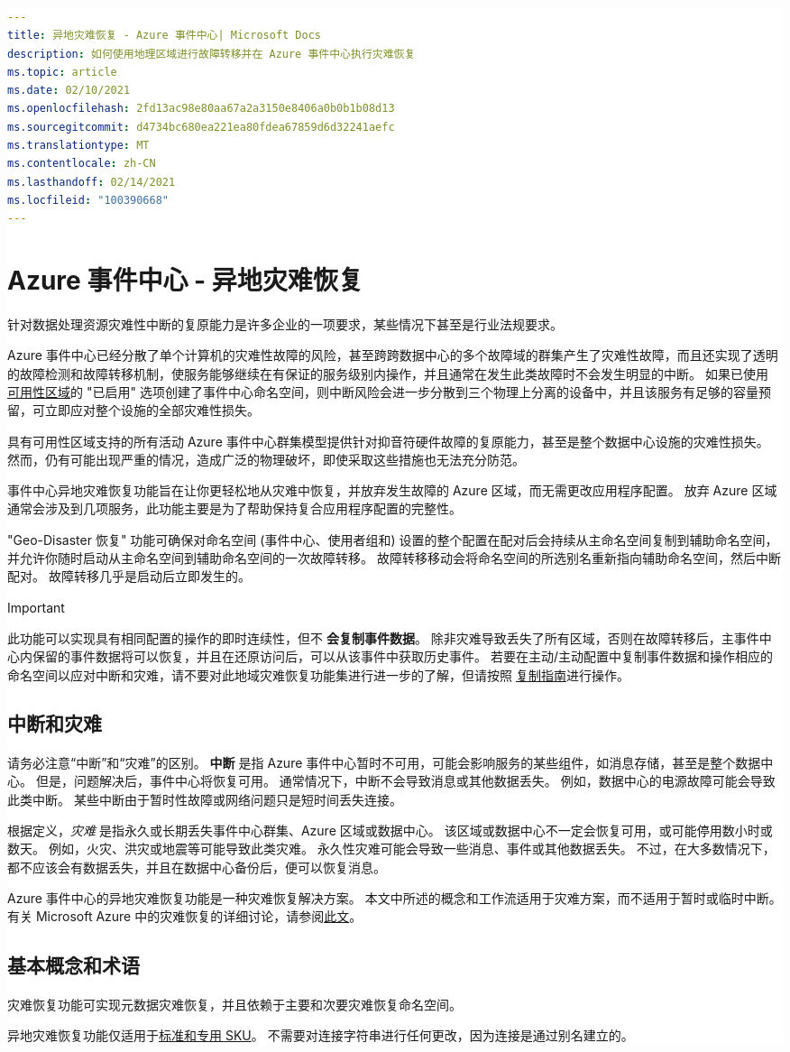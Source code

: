 ```yaml
---
title: 异地灾难恢复 - Azure 事件中心| Microsoft Docs
description: 如何使用地理区域进行故障转移并在 Azure 事件中心执行灾难恢复
ms.topic: article
ms.date: 02/10/2021
ms.openlocfilehash: 2fd13ac98e80aa67a2a3150e8406a0b0b1b08d13
ms.sourcegitcommit: d4734bc680ea221ea80fdea67859d6d32241aefc
ms.translationtype: MT
ms.contentlocale: zh-CN
ms.lasthandoff: 02/14/2021
ms.locfileid: "100390668"
---
```

# <a name="azure-event-hubs---geo-disaster-recovery"></a>Azure 事件中心 - 异地灾难恢复 

针对数据处理资源灾难性中断的复原能力是许多企业的一项要求，某些情况下甚至是行业法规要求。 

Azure 事件中心已经分散了单个计算机的灾难性故障的风险，甚至跨跨数据中心的多个故障域的群集产生了灾难性故障，而且还实现了透明的故障检测和故障转移机制，使服务能够继续在有保证的服务级别内操作，并且通常在发生此类故障时不会发生明显的中断。 如果已使用 [可用性区域](../availability-zones/az-overview.md)的 "已启用" 选项创建了事件中心命名空间，则中断风险会进一步分散到三个物理上分离的设备中，并且该服务有足够的容量预留，可立即应对整个设施的全部灾难性损失。 

具有可用性区域支持的所有活动 Azure 事件中心群集模型提供针对抑音符硬件故障的复原能力，甚至是整个数据中心设施的灾难性损失。 然而，仍有可能出现严重的情况，造成广泛的物理破坏，即使采取这些措施也无法充分防范。 

事件中心异地灾难恢复功能旨在让你更轻松地从灾难中恢复，并放弃发生故障的 Azure 区域，而无需更改应用程序配置。 放弃 Azure 区域通常会涉及到几项服务，此功能主要是为了帮助保持复合应用程序配置的完整性。  

"Geo-Disaster 恢复" 功能可确保对命名空间 (事件中心、使用者组和) 设置的整个配置在配对后会持续从主命名空间复制到辅助命名空间，并允许你随时启动从主命名空间到辅助命名空间的一次故障转移。 故障转移移动会将命名空间的所选别名重新指向辅助命名空间，然后中断配对。 故障转移几乎是启动后立即发生的。 

> [!IMPORTANT]
> 此功能可以实现具有相同配置的操作的即时连续性，但不 **会复制事件数据**。 除非灾难导致丢失了所有区域，否则在故障转移后，主事件中心内保留的事件数据将可以恢复，并且在还原访问后，可以从该事件中获取历史事件。 若要在主动/主动配置中复制事件数据和操作相应的命名空间以应对中断和灾难，请不要对此地域灾难恢复功能集进行进一步的了解，但请按照 [复制指南](event-hubs-federation-overview.md)进行操作。  

## <a name="outages-and-disasters"></a>中断和灾难

请务必注意“中断”和“灾难”的区别。 **中断** 是指 Azure 事件中心暂时不可用，可能会影响服务的某些组件，如消息存储，甚至是整个数据中心。 但是，问题解决后，事件中心将恢复可用。 通常情况下，中断不会导致消息或其他数据丢失。 例如，数据中心的电源故障可能会导致此类中断。 某些中断由于暂时性故障或网络问题只是短时间丢失连接。 

根据定义，*灾难* 是指永久或长期丢失事件中心群集、Azure 区域或数据中心。 该区域或数据中心不一定会恢复可用，或可能停用数小时或数天。 例如，火灾、洪灾或地震等可能导致此类灾难。 永久性灾难可能会导致一些消息、事件或其他数据丢失。 不过，在大多数情况下，都不应该会有数据丢失，并且在数据中心备份后，便可以恢复消息。

Azure 事件中心的异地灾难恢复功能是一种灾难恢复解决方案。 本文中所述的概念和工作流适用于灾难方案，而不适用于暂时或临时中断。 有关 Microsoft Azure 中的灾难恢复的详细讨论，请参阅[此文](/azure/architecture/resiliency/disaster-recovery-azure-applications)。

## <a name="basic-concepts-and-terms"></a>基本概念和术语

灾难恢复功能可实现元数据灾难恢复，并且依赖于主要和次要灾难恢复命名空间。 

异地灾难恢复功能仅适用于[标准和专用 SKU](https://azure.microsoft.com/pricing/details/event-hubs/)。 不需要对连接字符串进行任何更改，因为连接是通过别名建立的。


[1]: ./media/event-hubs-geo-dr/geo1.png
[2]: ./media/event-hubs-geo-dr/geo2.png
[3]: ./media/event-hubs-geo-dr/eh-az.png